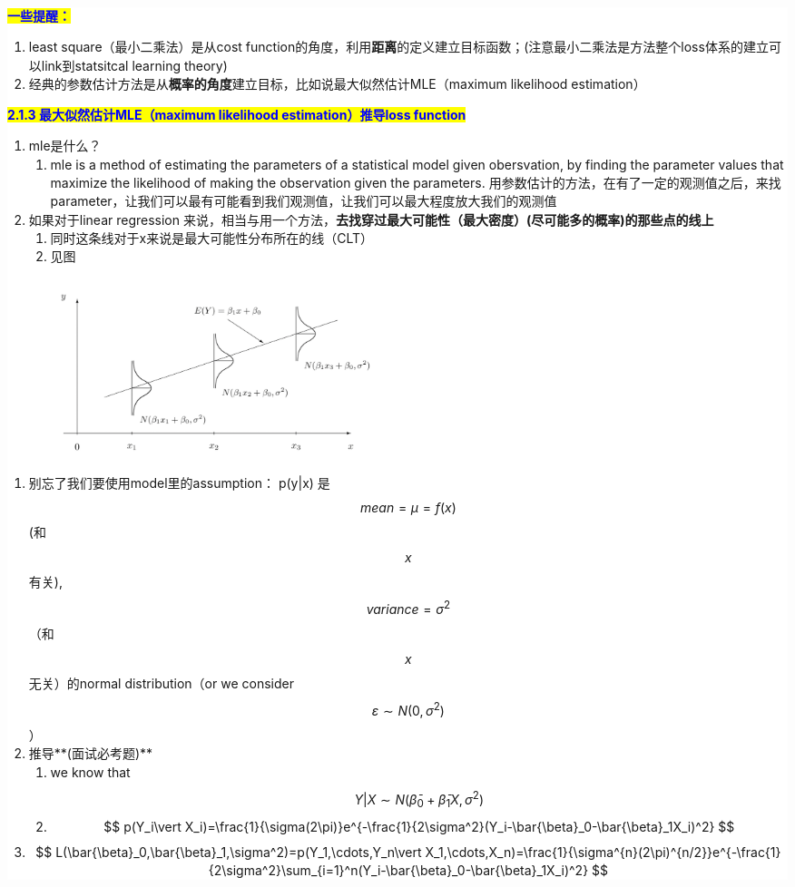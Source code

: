 <mark style="color:blue;">**一些提醒：**</mark>

1. least square（最小二乘法）是从cost function的角度，利用**距离**的定义建立目标函数；(注意最小二乘法是方法整个loss体系的建立可以link到statsitcal learning theory)
2. 经典的参数估计方法是从**概率的角度**建立目标，比如说最大似然估计MLE（maximum likelihood estimation）

<mark style="color:blue;">**2.1.3 最大似然估计MLE（maximum likelihood estimation）推导loss function**</mark>

1. mle是什么？
   1. mle is a method of estimating the parameters of a statistical model given obersvation, by finding the parameter values that maximize the likelihood of making the observation given the parameters. 用参数估计的方法，在有了一定的观测值之后，来找parameter，让我们可以最有可能看到我们观测值，让我们可以最大程度放大我们的观测值
2. 如果对于linear regression 来说，相当与用一个方法，**去找穿过最大可能性（最大密度）(尽可能多的概率)的那些点的线上**
   1. 同时这条线对于x来说是最大可能性分布所在的线（CLT）
   2. 见图

<figure><img src="../.gitbook/assets/linear_regression_noise.png" alt="" width="375"><figcaption></figcaption></figure>

1. 别忘了我们要使用model里的assumption： p(y|x) 是 $$mean=\mu=f(x)$$(和$$x$$有关), $$variance=\sigma^2$$（和$$x$$无关）的normal distribution（or we consider $$\varepsilon \sim N(0,\sigma^2)$$）
2. 推导\*\*(面试必考题)\*\*
   1. we know that $$Y\vert X \sim N(\bar{\beta}_0+\bar{\beta}_1X, \sigma^2)$$
   2. $$
      p(Y_i\vert X_i)=\frac{1}{\sigma(2\pi)}e^{-\frac{1}{2\sigma^2}(Y_i-\bar{\beta}_0-\bar{\beta}_1X_i)^2}
      $$
3.  $$
    L(\bar{\beta}_0,\bar{\beta}_1,\sigma^2)=p(Y_1,\cdots,Y_n\vert X_1,\cdots,X_n)=\frac{1}{\sigma^{n}(2\pi)^{n/2}}e^{-\frac{1}{2\sigma^2}\sum_{i=1}^n(Y_i-\bar{\beta}_0-\bar{\beta}_1X_i)^2}
    $$

